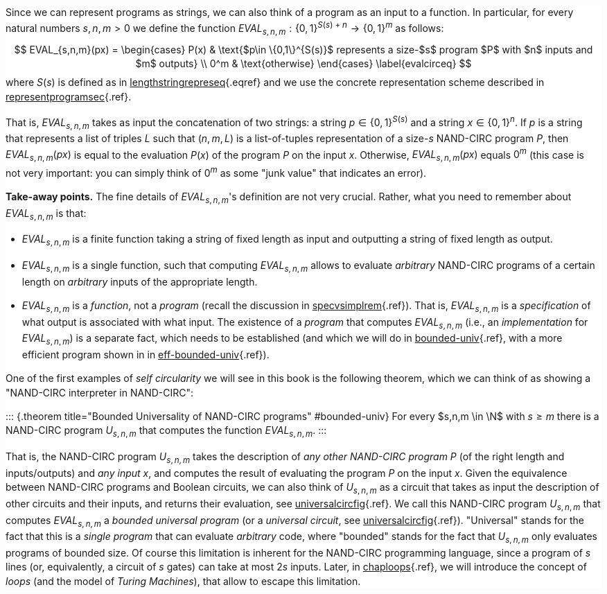 Since we can represent programs as strings, we can also think of a program as an input to a function.
In particular, for every natural numbers $s,n,m>0$ we define the function $EVAL_{s,n,m}:\{0,1\}^{S(s)+n} \rightarrow \{0,1\}^m$ as follows:
$$
EVAL_{s,n,m}(px) = \begin{cases} P(x) & \text{$p\in \{0,1\}^{S(s)}$ represents a size-$s$ program $P$ with $n$ inputs and $m$ outputs}  \\ 0^m & \text{otherwise} \end{cases} \label{evalcirceq}
$$
where $S(s)$ is defined as in [lengthstringrepreseq](){.eqref} and we use the concrete representation scheme described in [representprogramsec](){.ref}.

That is, $EVAL_{s,n,m}$ takes as input the concatenation of two strings: a string $p\in \{0,1\}^{S(s)}$ and a string $x\in \{0,1\}^n$.
If $p$ is a string that represents a list of triples $L$ such that $(n,m,L)$ is a list-of-tuples representation of  a size-$s$ NAND-CIRC program $P$, then $EVAL_{s,n,m}(px)$ is equal to the evaluation $P(x)$ of the program $P$ on the input $x$.
Otherwise, $EVAL_{s,n,m}(px)$ equals  $0^m$ (this case is not very important: you can simply think of $0^m$ as some "junk value" that indicates an error).

__Take-away points.__ The fine  details of $EVAL_{s,n,m}$'s definition are not very crucial. Rather, what you need to remember about $EVAL_{s,n,m}$ is that:

* $EVAL_{s,n,m}$ is a finite function taking a string of fixed length as input and outputting a string of fixed length as output.

* $EVAL_{s,n,m}$ is a single function, such that computing $EVAL_{s,n,m}$ allows to evaluate _arbitrary_ NAND-CIRC programs of a certain length on _arbitrary_ inputs of the appropriate length.

* $EVAL_{s,n,m}$ is a _function_, not a _program_ (recall the discussion in [specvsimplrem](){.ref}). That is, $EVAL_{s,n,m}$ is  a _specification_ of what output is associated with what input. The existence of a _program_ that computes $EVAL_{s,n,m}$ (i.e., an _implementation_ for $EVAL_{s,n,m}$) is a separate fact, which needs to be established (and which we will do in [bounded-univ](){.ref}, with a more efficient program shown in  in [eff-bounded-univ](){.ref}).



One of the first examples of _self circularity_ we will see in this book is the following theorem, which we can think of as showing a "NAND-CIRC interpreter in NAND-CIRC":

::: {.theorem title="Bounded Universality of NAND-CIRC programs" #bounded-univ}
For every $s,n,m \in \N$ with $s\geq m$ there is a NAND-CIRC program $U_{s,n,m}$ that computes the function $EVAL_{s,n,m}$.
:::

That is, the NAND-CIRC program $U_{s,n,m}$ takes the description of _any other NAND-CIRC program_ $P$ (of the right length and inputs/outputs) and _any input_ $x$, and computes the result of evaluating the program $P$ on the input $x$.
Given the equivalence between NAND-CIRC programs and Boolean circuits, we can also think of $U_{s,n,m}$ as a circuit that takes as input the description of other circuits and their inputs, and returns their evaluation, see [universalcircfig](){.ref}.
We call this NAND-CIRC program $U_{s,n,m}$ that computes $EVAL_{s,n,m}$ a _bounded universal program_ (or a _universal circuit_, see [universalcircfig](){.ref}).
"Universal" stands for the fact that this is a _single program_ that can evaluate _arbitrary_ code,  where "bounded" stands for the fact that  $U_{s,n,m}$ only evaluates programs of bounded size.
Of course this limitation is inherent for the NAND-CIRC programming language, since a program of $s$ lines (or, equivalently, a circuit of $s$ gates) can take at most $2s$  inputs.
Later, in [chaploops](){.ref}, we will introduce the concept of _loops_ (and the model of _Turing Machines_), that allow to escape this limitation.

